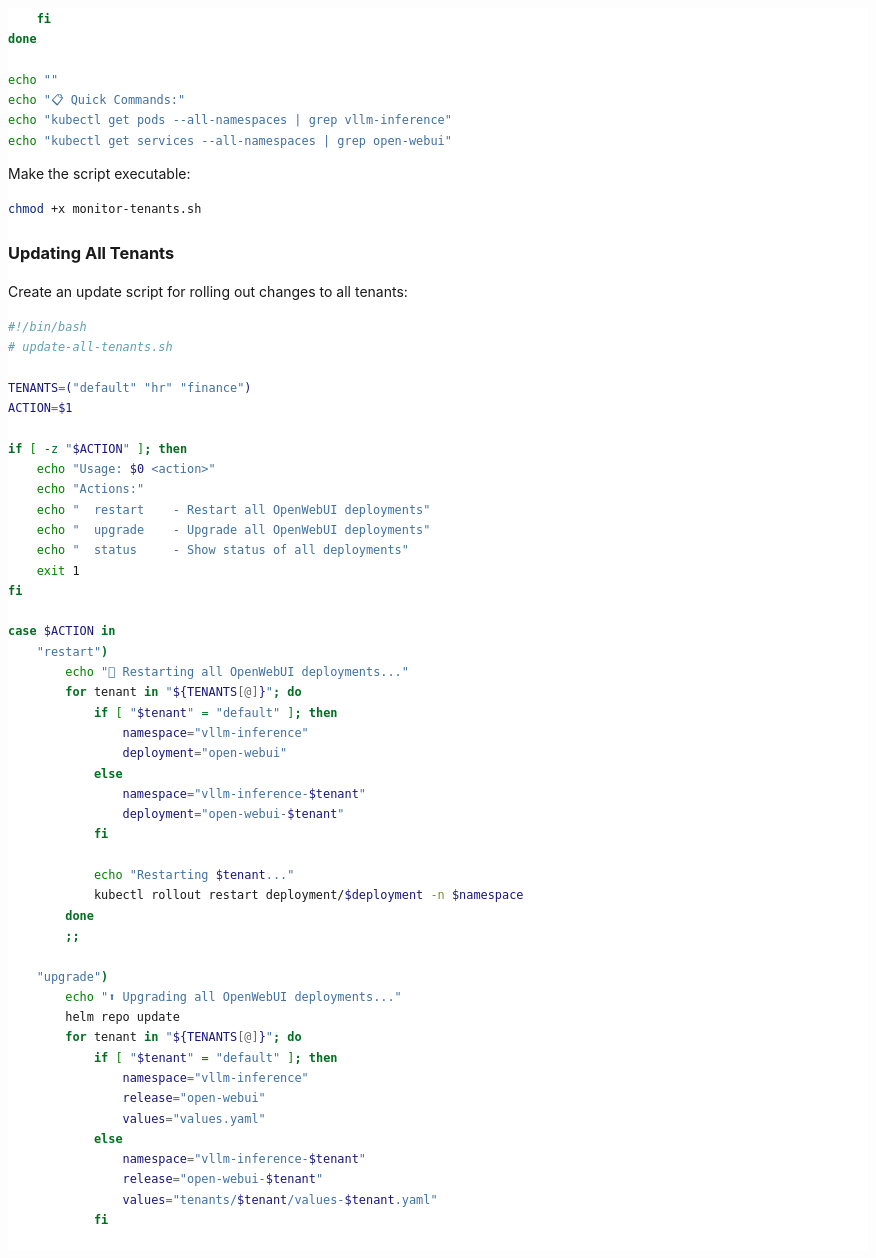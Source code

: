 ```bash
    fi
done

echo ""
echo "📋 Quick Commands:"
echo "kubectl get pods --all-namespaces | grep vllm-inference"
echo "kubectl get services --all-namespaces | grep open-webui"
```

Make the script executable:
```bash
chmod +x monitor-tenants.sh
```

### Updating All Tenants

Create an update script for rolling out changes to all tenants:

```bash
#!/bin/bash
# update-all-tenants.sh

TENANTS=("default" "hr" "finance")
ACTION=$1

if [ -z "$ACTION" ]; then
    echo "Usage: $0 <action>"
    echo "Actions:"
    echo "  restart    - Restart all OpenWebUI deployments"
    echo "  upgrade    - Upgrade all OpenWebUI deployments"
    echo "  status     - Show status of all deployments"
    exit 1
fi

case $ACTION in
    "restart")
        echo "🔄 Restarting all OpenWebUI deployments..."
        for tenant in "${TENANTS[@]}"; do
            if [ "$tenant" = "default" ]; then
                namespace="vllm-inference"
                deployment="open-webui"
            else
                namespace="vllm-inference-$tenant"
                deployment="open-webui-$tenant"
            fi
            
            echo "Restarting $tenant..."
            kubectl rollout restart deployment/$deployment -n $namespace
        done
        ;;
    
    "upgrade")
        echo "⬆️ Upgrading all OpenWebUI deployments..."
        helm repo update
        for tenant in "${TENANTS[@]}"; do
            if [ "$tenant" = "default" ]; then
                namespace="vllm-inference"
                release="open-webui"
                values="values.yaml"
            else
                namespace="vllm-inference-$tenant"
                release="open-webui-$tenant"
                values="tenants/$tenant/values-$tenant.yaml"
            fi
            
```